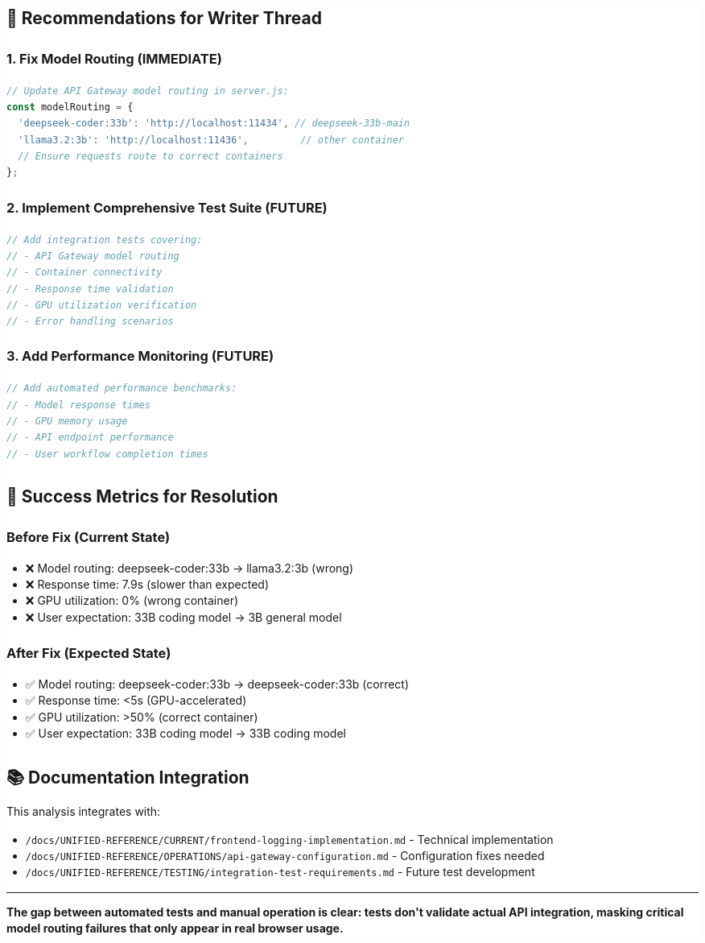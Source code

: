 ## 🎯 **Recommendations for Writer Thread**

### **1. Fix Model Routing (IMMEDIATE)**
```javascript
// Update API Gateway model routing in server.js:
const modelRouting = {
  'deepseek-coder:33b': 'http://localhost:11434', // deepseek-33b-main
  'llama3.2:3b': 'http://localhost:11436',         // other container
  // Ensure requests route to correct containers
};
```

### **2. Implement Comprehensive Test Suite (FUTURE)**
```javascript
// Add integration tests covering:
// - API Gateway model routing
// - Container connectivity  
// - Response time validation
// - GPU utilization verification
// - Error handling scenarios
```

### **3. Add Performance Monitoring (FUTURE)**
```javascript
// Add automated performance benchmarks:
// - Model response times
// - GPU memory usage
// - API endpoint performance
// - User workflow completion times
```

## 🚀 **Success Metrics for Resolution**

### **Before Fix (Current State)**
- ❌ Model routing: deepseek-coder:33b → llama3.2:3b (wrong)
- ❌ Response time: 7.9s (slower than expected)  
- ❌ GPU utilization: 0% (wrong container)
- ❌ User expectation: 33B coding model → 3B general model

### **After Fix (Expected State)**
- ✅ Model routing: deepseek-coder:33b → deepseek-coder:33b (correct)
- ✅ Response time: <5s (GPU-accelerated)
- ✅ GPU utilization: >50% (correct container)
- ✅ User expectation: 33B coding model → 33B coding model

## 📚 **Documentation Integration**

This analysis integrates with:
- `/docs/UNIFIED-REFERENCE/CURRENT/frontend-logging-implementation.md` - Technical implementation
- `/docs/UNIFIED-REFERENCE/OPERATIONS/api-gateway-configuration.md` - Configuration fixes needed
- `/docs/UNIFIED-REFERENCE/TESTING/integration-test-requirements.md` - Future test development

---

**The gap between automated tests and manual operation is clear: tests don't validate actual API integration, masking critical model routing failures that only appear in real browser usage.**